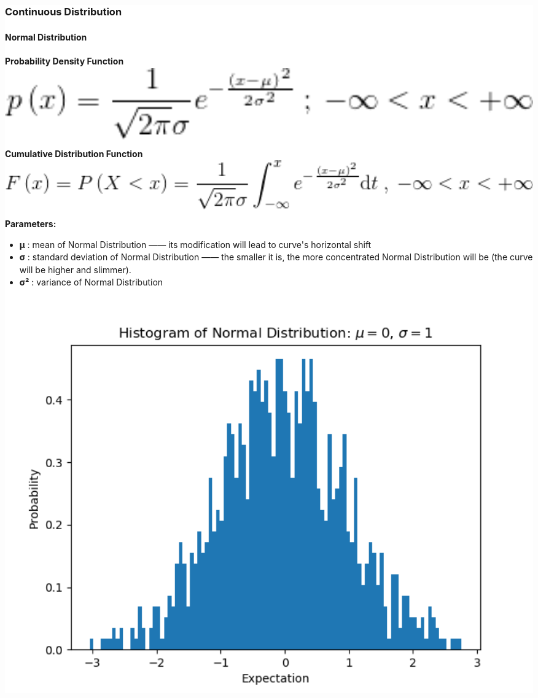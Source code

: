 ### Continuous Distribution

#### Normal Distribution

**Probability Density Function**
<img src="statistics/nd_pdf.gif" style="width: 100%;" align="center" />

**Cumulative Distribution Function**
<img src="statistics/nd_cdf.gif" style="width: 100%;" align="center" />

**Parameters:**
- **μ** : mean of Normal Distribution —— its modification will lead to curve's horizontal shift
- **σ** : standard deviation of Normal Distribution —— the smaller it is, the more concentrated Normal Distribution will be (the curve will be higher and slimmer).
- **σ²** : variance of Normal Distribution

<img src="statistics/N-0-1-1000.png" style="width: 100%;" align="center" />